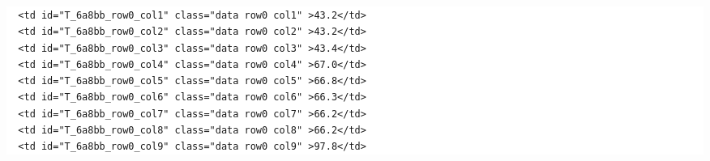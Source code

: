       <td id="T_6a8bb_row0_col1" class="data row0 col1" >43.2</td>
      <td id="T_6a8bb_row0_col2" class="data row0 col2" >43.2</td>
      <td id="T_6a8bb_row0_col3" class="data row0 col3" >43.4</td>
      <td id="T_6a8bb_row0_col4" class="data row0 col4" >67.0</td>
      <td id="T_6a8bb_row0_col5" class="data row0 col5" >66.8</td>
      <td id="T_6a8bb_row0_col6" class="data row0 col6" >66.3</td>
      <td id="T_6a8bb_row0_col7" class="data row0 col7" >66.2</td>
      <td id="T_6a8bb_row0_col8" class="data row0 col8" >66.2</td>
      <td id="T_6a8bb_row0_col9" class="data row0 col9" >97.8</td>

